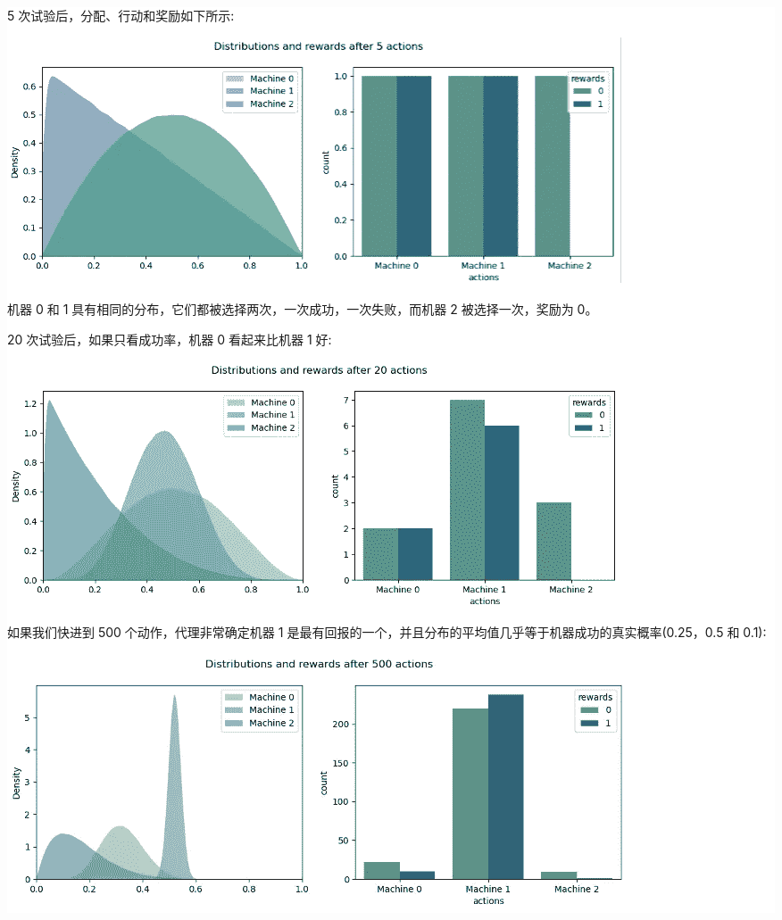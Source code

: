 5 次试验后，分配、行动和奖励如下所示:

![](img/efb3db9bd1ac96ccab316864c341b7e0.png)

机器 0 和 1 具有相同的分布，它们都被选择两次，一次成功，一次失败，而机器 2 被选择一次，奖励为 0。

20 次试验后，如果只看成功率，机器 0 看起来比机器 1 好:

![](img/36989ebcb49dd3530272bc3d9320a15c.png)

如果我们快进到 500 个动作，代理非常确定机器 1 是最有回报的一个，并且分布的平均值几乎等于机器成功的真实概率(0.25，0.5 和 0.1):

![](img/412d40a25606275cc4022eb1b4e79af7.png)
